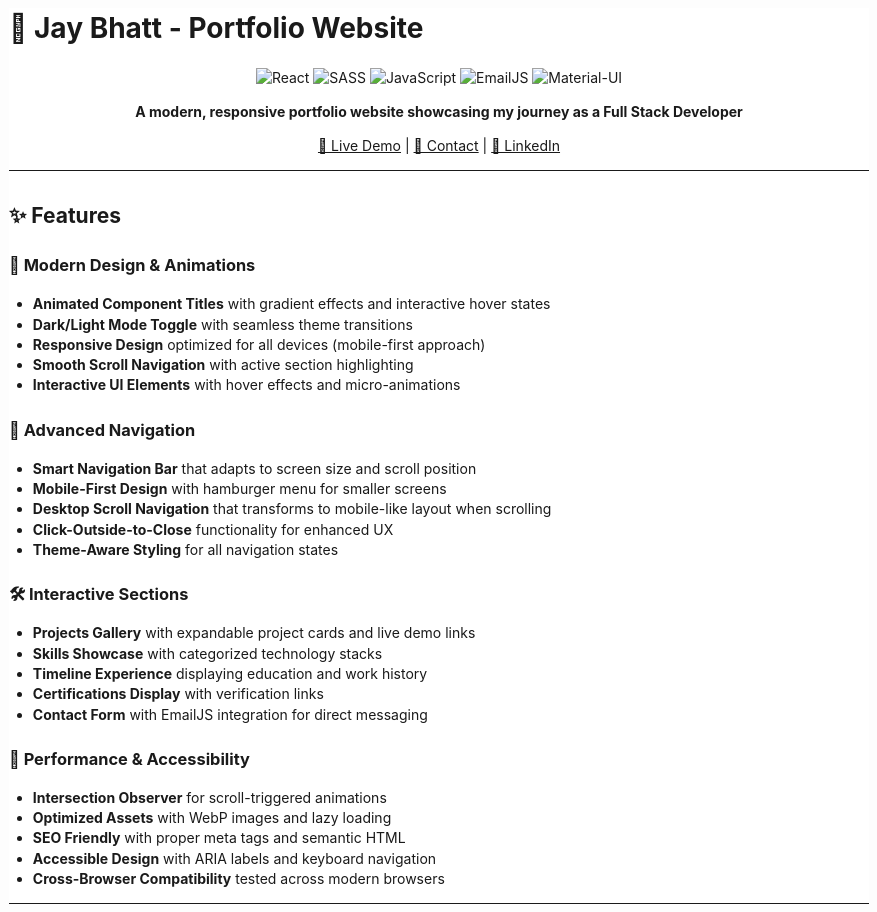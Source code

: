 # 🌟 Jay Bhatt - Portfolio Website

<div align="center">

![React](https://img.shields.io/badge/react-%2320232a.svg?style=for-the-badge&logo=react&logoColor=%2361DAFB)
![SASS](https://img.shields.io/badge/SASS-hotpink.svg?style=for-the-badge&logo=SASS&logoColor=white)
![JavaScript](https://img.shields.io/badge/javascript-%23323330.svg?style=for-the-badge&logo=javascript&logoColor=%23F7DF1E)
![EmailJS](https://img.shields.io/badge/EmailJS-02B875?style=for-the-badge&logo=emailjs&logoColor=white)
![Material-UI](https://img.shields.io/badge/Material--UI-0081CB?style=for-the-badge&logo=material-ui&logoColor=white)

**A modern, responsive portfolio website showcasing my journey as a Full Stack Developer**

[🚀 Live Demo](https://jaybhatt25.github.io/my-Portfolio/) | [📧 Contact](mailto:jaybhatt2502@gmail.com) | [💼 LinkedIn](https://linkedin.com/in/jaybhatt25)

</div>

---

## ✨ Features

### 🎨 **Modern Design & Animations**
- **Animated Component Titles** with gradient effects and interactive hover states
- **Dark/Light Mode Toggle** with seamless theme transitions
- **Responsive Design** optimized for all devices (mobile-first approach)
- **Smooth Scroll Navigation** with active section highlighting
- **Interactive UI Elements** with hover effects and micro-animations

### 📱 **Advanced Navigation**
- **Smart Navigation Bar** that adapts to screen size and scroll position
- **Mobile-First Design** with hamburger menu for smaller screens
- **Desktop Scroll Navigation** that transforms to mobile-like layout when scrolling
- **Click-Outside-to-Close** functionality for enhanced UX
- **Theme-Aware Styling** for all navigation states

### 🛠️ **Interactive Sections**
- **Projects Gallery** with expandable project cards and live demo links
- **Skills Showcase** with categorized technology stacks
- **Timeline Experience** displaying education and work history
- **Certifications Display** with verification links
- **Contact Form** with EmailJS integration for direct messaging

### 🎯 **Performance & Accessibility**
- **Intersection Observer** for scroll-triggered animations
- **Optimized Assets** with WebP images and lazy loading
- **SEO Friendly** with proper meta tags and semantic HTML
- **Accessible Design** with ARIA labels and keyboard navigation
- **Cross-Browser Compatibility** tested across modern browsers

---